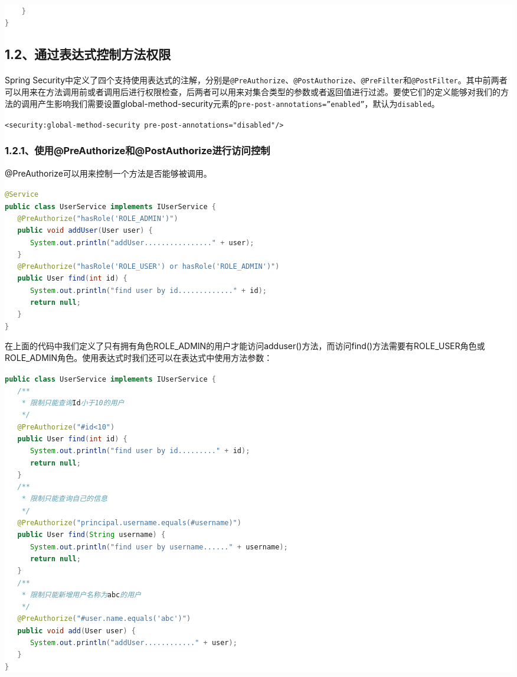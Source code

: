 ```java
    }
}
```



## 1.2、通过表达式控制方法权限

Spring Security中定义了四个支持使用表达式的注解，分别是`@PreAuthorize`、`@PostAuthorize`、`@PreFilter`和`@PostFilter`。其中前两者可以用来在方法调用前或者调用后进行权限检查，后两者可以用来对集合类型的参数或者返回值进行过滤。要使它们的定义能够对我们的方法的调用产生影响我们需要设置global-method-security元素的`pre-post-annotations=”enabled”`，默认为`disabled`。

```xm
<security:global-method-security pre-post-annotations="disabled"/>
```

### 1.2.1、使用@PreAuthorize和@PostAuthorize进行访问控制

 @PreAuthorize可以用来控制一个方法是否能够被调用。

```java
@Service
public class UserService implements IUserService {
   @PreAuthorize("hasRole('ROLE_ADMIN')")
   public void addUser(User user) {
      System.out.println("addUser................" + user);
   }
   @PreAuthorize("hasRole('ROLE_USER') or hasRole('ROLE_ADMIN')")
   public User find(int id) {
      System.out.println("find user by id............." + id);
      return null;
   }
}
```

在上面的代码中我们定义了只有拥有角色ROLE_ADMIN的用户才能访问adduser()方法，而访问find()方法需要有ROLE_USER角色或ROLE_ADMIN角色。使用表达式时我们还可以在表达式中使用方法参数：

```java
public class UserService implements IUserService {
   /**
    * 限制只能查询Id小于10的用户
    */
   @PreAuthorize("#id<10")
   public User find(int id) {
      System.out.println("find user by id........." + id);
      return null;
   }
   /**
    * 限制只能查询自己的信息
    */
   @PreAuthorize("principal.username.equals(#username)")
   public User find(String username) {
      System.out.println("find user by username......" + username);
      return null;
   }
   /**
    * 限制只能新增用户名称为abc的用户
    */
   @PreAuthorize("#user.name.equals('abc')")
   public void add(User user) {
      System.out.println("addUser............" + user);
   }
}
```
